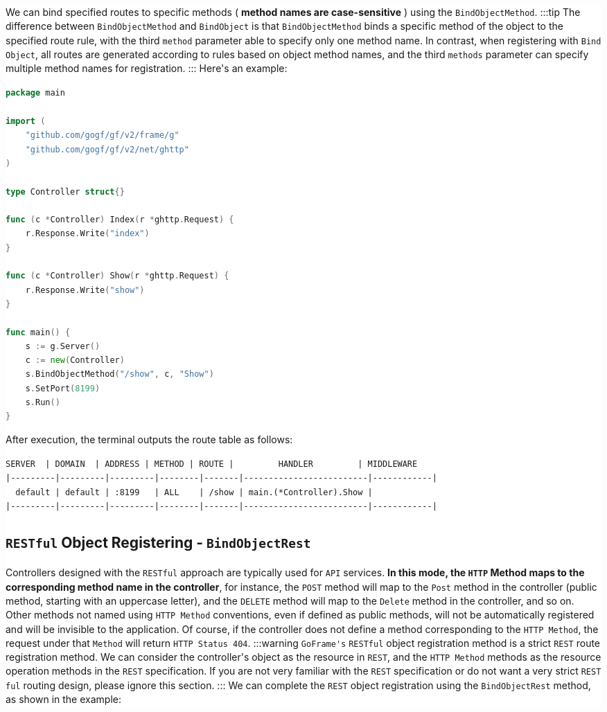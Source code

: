We can bind specified routes to specific methods ( **method names are case-sensitive** ) using the `BindObjectMethod`.
:::tip
The difference between `BindObjectMethod` and `BindObject` is that `BindObjectMethod` binds a specific method of the object to the specified route rule, with the third `method` parameter able to specify only one method name. In contrast, when registering with `BindObject`, all routes are generated according to rules based on object method names, and the third `methods` parameter can specify multiple method names for registration.
:::
Here's an example:

```go
package main

import (
    "github.com/gogf/gf/v2/frame/g"
    "github.com/gogf/gf/v2/net/ghttp"
)

type Controller struct{}

func (c *Controller) Index(r *ghttp.Request) {
    r.Response.Write("index")
}

func (c *Controller) Show(r *ghttp.Request) {
    r.Response.Write("show")
}

func main() {
    s := g.Server()
    c := new(Controller)
    s.BindObjectMethod("/show", c, "Show")
    s.SetPort(8199)
    s.Run()
}
```

After execution, the terminal outputs the route table as follows:

```
SERVER  | DOMAIN  | ADDRESS | METHOD | ROUTE |         HANDLER         | MIDDLEWARE
|---------|---------|---------|--------|-------|-------------------------|------------|
  default | default | :8199   | ALL    | /show | main.(*Controller).Show |
|---------|---------|---------|--------|-------|-------------------------|------------|
```

## `RESTful` Object Registering - `BindObjectRest`

Controllers designed with the `RESTful` approach are typically used for `API` services. **In this mode, the `HTTP` Method maps to the corresponding method name in the controller**, for instance, the `POST` method will map to the `Post` method in the controller (public method, starting with an uppercase letter), and the `DELETE` method will map to the `Delete` method in the controller, and so on. Other methods not named using `HTTP Method` conventions, even if defined as public methods, will not be automatically registered and will be invisible to the application. Of course, if the controller does not define a method corresponding to the `HTTP Method`, the request under that `Method` will return `HTTP Status 404`.
:::warning
`GoFrame's` `RESTful` object registration method is a strict `REST` route registration method. We can consider the controller's object as the resource in `REST`, and the `HTTP Method` methods as the resource operation methods in the `REST` specification. If you are not very familiar with the `REST` specification or do not want a very strict `RESTful` routing design, please ignore this section.
:::
We can complete the `REST` object registration using the `BindObjectRest` method, as shown in the example:
